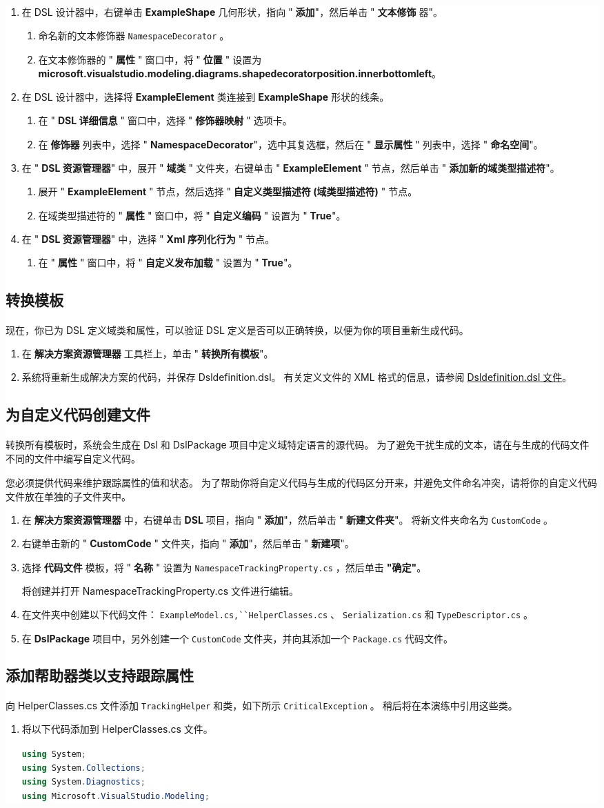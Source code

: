 1. 在 DSL 设计器中，右键单击 **ExampleShape** 几何形状，指向 " **添加**"，然后单击 " **文本修饰** 器"。

    1. 命名新的文本修饰器 `NamespaceDecorator` 。

    2. 在文本修饰器的 " **属性** " 窗口中，将 " **位置** " 设置为 **microsoft.visualstudio.modeling.diagrams.shapedecoratorposition.innerbottomleft**。

2. 在 DSL 设计器中，选择将 **ExampleElement** 类连接到 **ExampleShape** 形状的线条。

    1. 在 " **DSL 详细信息** " 窗口中，选择 " **修饰器映射** " 选项卡。

    2. 在 **修饰器** 列表中，选择 " **NamespaceDecorator**"，选中其复选框，然后在 " **显示属性** " 列表中，选择 " **命名空间**"。

3. 在 " **DSL 资源管理器**" 中，展开 " **域类** " 文件夹，右键单击 " **ExampleElement** " 节点，然后单击 " **添加新的域类型描述符**"。

    1. 展开 " **ExampleElement** " 节点，然后选择 " **自定义类型描述符 (域类型描述符)** " 节点。

    2. 在域类型描述符的 " **属性** " 窗口中，将 " **自定义编码** " 设置为 " **True**"。

4. 在 " **DSL 资源管理器**" 中，选择 " **Xml 序列化行为** " 节点。

    1. 在 " **属性** " 窗口中，将 " **自定义发布加载** " 设置为 " **True**"。

## <a name="transform-templates"></a>转换模板

现在，你已为 DSL 定义域类和属性，可以验证 DSL 定义是否可以正确转换，以便为你的项目重新生成代码。

1. 在 **解决方案资源管理器** 工具栏上，单击 " **转换所有模板**"。

2. 系统将重新生成解决方案的代码，并保存 Dsldefinition.dsl。 有关定义文件的 XML 格式的信息，请参阅 [Dsldefinition.dsl 文件](../modeling/the-dsldefinition-dsl-file.md)。

## <a name="create-files-for-custom-code"></a>为自定义代码创建文件

转换所有模板时，系统会生成在 Dsl 和 DslPackage 项目中定义域特定语言的源代码。 为了避免干扰生成的文本，请在与生成的代码文件不同的文件中编写自定义代码。

您必须提供代码来维护跟踪属性的值和状态。 为了帮助你将自定义代码与生成的代码区分开来，并避免文件命名冲突，请将你的自定义代码文件放在单独的子文件夹中。

1. 在 **解决方案资源管理器** 中，右键单击 **DSL** 项目，指向 " **添加**"，然后单击 " **新建文件夹**"。 将新文件夹命名为 `CustomCode` 。

2. 右键单击新的 " **CustomCode** " 文件夹，指向 " **添加**"，然后单击 " **新建项**"。

3. 选择 **代码文件** 模板，将 " **名称** " 设置为 `NamespaceTrackingProperty.cs` ，然后单击 **"确定"**。

     将创建并打开 NamespaceTrackingProperty.cs 文件进行编辑。

4. 在文件夹中创建以下代码文件： `ExampleModel.cs,``HelperClasses.cs` 、 `Serialization.cs` 和 `TypeDescriptor.cs` 。

5. 在 **DslPackage** 项目中，另外创建一个 `CustomCode` 文件夹，并向其添加一个 `Package.cs` 代码文件。

## <a name="add-helper-classes-to-support-tracking-properties"></a>添加帮助器类以支持跟踪属性

向 HelperClasses.cs 文件添加 `TrackingHelper` 和类，如下所示 `CriticalException` 。 稍后将在本演练中引用这些类。

1. 将以下代码添加到 HelperClasses.cs 文件。

    ```csharp
    using System;
    using System.Collections;
    using System.Diagnostics;
    using Microsoft.VisualStudio.Modeling;

